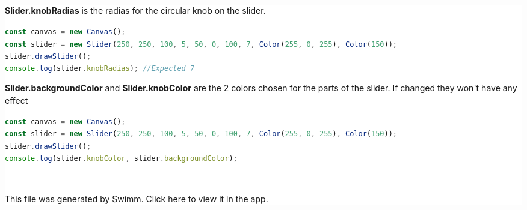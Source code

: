 **Slider.knobRadias** is the radias for the circular knob on the slider.

```javascript
const canvas = new Canvas();
const slider = new Slider(250, 250, 100, 5, 50, 0, 100, 7, Color(255, 0, 255), Color(150));
slider.drawSlider();
console.log(slider.knobRadias); //Expected 7
```

**Slider.backgroundColor** and **Slider.knobColor** are the 2 colors chosen for the parts of the slider. If changed they won't have any effect

```javascript
const canvas = new Canvas();
const slider = new Slider(250, 250, 100, 5, 50, 0, 100, 7, Color(255, 0, 255), Color(150));
slider.drawSlider();
console.log(slider.knobColor, slider.backgroundColor);
```

<br/>

This file was generated by Swimm. [Click here to view it in the app](https://app.swimm.io/repos/Z2l0aHViJTNBJTNBQ2hlZXNlLmpzLTEuMSUzQSUzQUpNSDMxNw==/docs/dhr0e).
